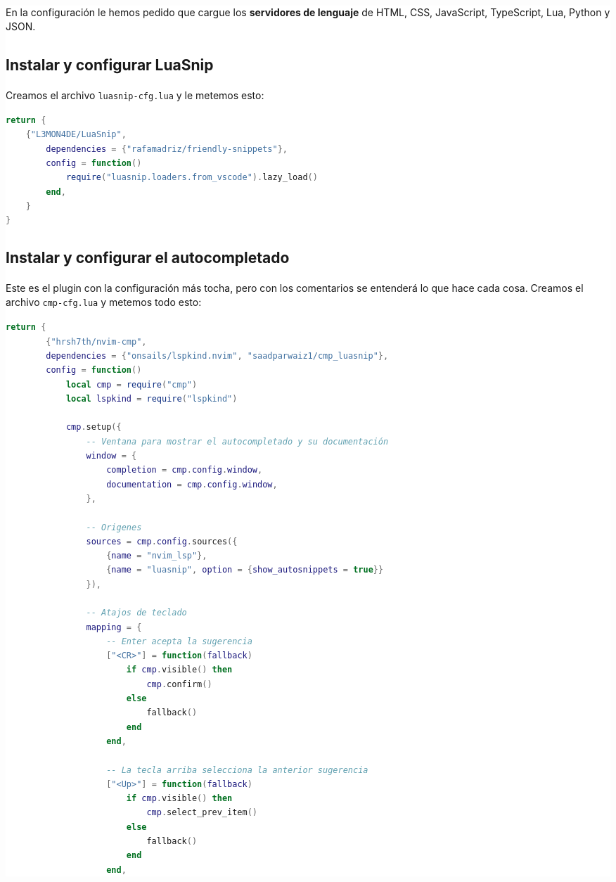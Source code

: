 En la configuración le hemos pedido que cargue los **servidores de lenguaje** de HTML,
CSS, JavaScript, TypeScript, Lua, Python y JSON.

## Instalar y configurar LuaSnip

Creamos el archivo `luasnip-cfg.lua` y le metemos esto:

```lua
return {
    {"L3MON4DE/LuaSnip",
        dependencies = {"rafamadriz/friendly-snippets"},
        config = function()
            require("luasnip.loaders.from_vscode").lazy_load()
        end,
    }
}
```

## Instalar y configurar el autocompletado

Este es el plugin con la configuración más tocha, pero con los comentarios se
entenderá lo que hace cada cosa.
Creamos el archivo `cmp-cfg.lua` y metemos todo esto:

```lua
return {
        {"hrsh7th/nvim-cmp",
        dependencies = {"onsails/lspkind.nvim", "saadparwaiz1/cmp_luasnip"},
        config = function()
            local cmp = require("cmp")
            local lspkind = require("lspkind")

            cmp.setup({
                -- Ventana para mostrar el autocompletado y su documentación
                window = {
                    completion = cmp.config.window,
                    documentation = cmp.config.window,
                },

                -- Origenes
                sources = cmp.config.sources({
                    {name = "nvim_lsp"},
                    {name = "luasnip", option = {show_autosnippets = true}}
                }),

                -- Atajos de teclado
                mapping = {
                    -- Enter acepta la sugerencia
                    ["<CR>"] = function(fallback)
                        if cmp.visible() then
                            cmp.confirm()
                        else
                            fallback()
                        end
                    end,

                    -- La tecla arriba selecciona la anterior sugerencia
                    ["<Up>"] = function(fallback)
                        if cmp.visible() then
                            cmp.select_prev_item()
                        else
                            fallback()
                        end
                    end,

```